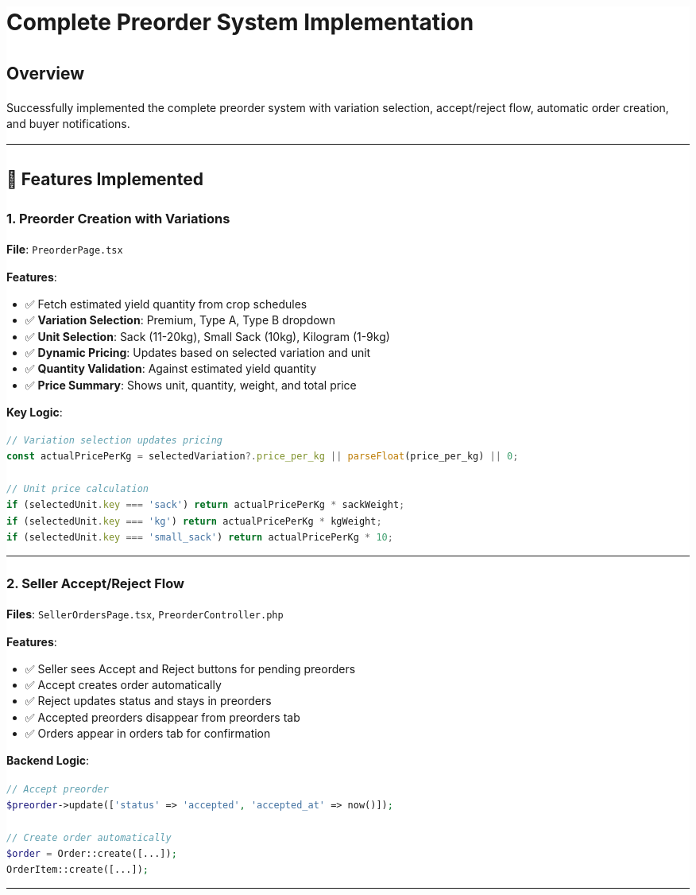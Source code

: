 # Complete Preorder System Implementation

## Overview
Successfully implemented the complete preorder system with variation selection, accept/reject flow, automatic order creation, and buyer notifications.

---

## 🎯 Features Implemented

### 1. Preorder Creation with Variations
**File**: `PreorderPage.tsx`

**Features**:
- ✅ Fetch estimated yield quantity from crop schedules
- ✅ **Variation Selection**: Premium, Type A, Type B dropdown
- ✅ **Unit Selection**: Sack (11-20kg), Small Sack (10kg), Kilogram (1-9kg)
- ✅ **Dynamic Pricing**: Updates based on selected variation and unit
- ✅ **Quantity Validation**: Against estimated yield quantity
- ✅ **Price Summary**: Shows unit, quantity, weight, and total price

**Key Logic**:
```typescript
// Variation selection updates pricing
const actualPricePerKg = selectedVariation?.price_per_kg || parseFloat(price_per_kg) || 0;

// Unit price calculation
if (selectedUnit.key === 'sack') return actualPricePerKg * sackWeight;
if (selectedUnit.key === 'kg') return actualPricePerKg * kgWeight;
if (selectedUnit.key === 'small_sack') return actualPricePerKg * 10;
```

---

### 2. Seller Accept/Reject Flow
**Files**: `SellerOrdersPage.tsx`, `PreorderController.php`

**Features**:
- ✅ Seller sees Accept and Reject buttons for pending preorders
- ✅ Accept creates order automatically
- ✅ Reject updates status and stays in preorders
- ✅ Accepted preorders disappear from preorders tab
- ✅ Orders appear in orders tab for confirmation

**Backend Logic**:
```php
// Accept preorder
$preorder->update(['status' => 'accepted', 'accepted_at' => now()]);

// Create order automatically
$order = Order::create([...]);
OrderItem::create([...]);
```

---